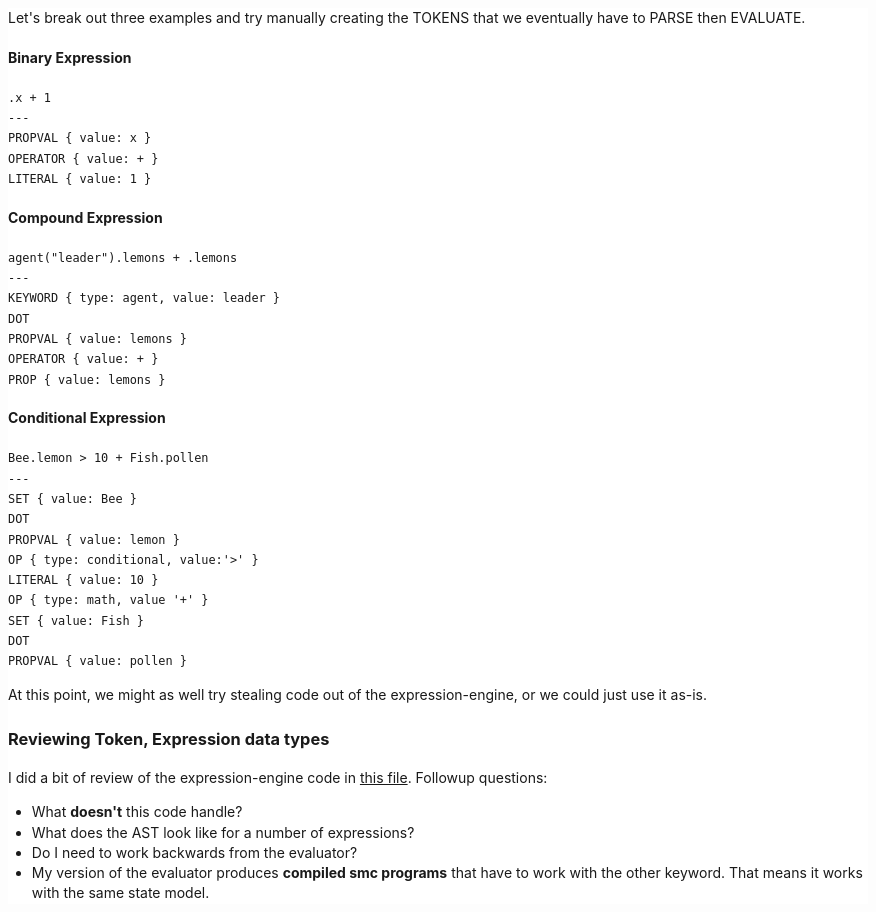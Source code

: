 Let's break out three examples and try manually creating the TOKENS that we eventually have to PARSE then EVALUATE.

#### Binary Expression

```
.x + 1
---
PROPVAL { value: x }
OPERATOR { value: + }
LITERAL { value: 1 }
```

#### Compound Expression

```
agent("leader").lemons + .lemons
---
KEYWORD { type: agent, value: leader }
DOT
PROPVAL { value: lemons }
OPERATOR { value: + }
PROP { value: lemons }
```

#### Conditional Expression

```
Bee.lemon > 10 + Fish.pollen
---
SET { value: Bee }
DOT
PROPVAL { value: lemon }
OP { type: conditional, value:'>' }
LITERAL { value: 10 }
OP { type: math, value '+' }
SET { value: Fish }
DOT
PROPVAL { value: pollen }
```

At this point, we might as well try stealing code out of the expression-engine, or we could just use it as-is.

### Reviewing Token, Expression data types

  I did a bit of review of the expression-engine code in [this file](01-architecture/03-expressions.md).  Followup questions:

  * What **doesn't** this code handle? 
  * What does the AST look like for a number of expressions?
  * Do I need to work backwards from the evaluator?
  * My version of the evaluator produces **compiled smc programs** that have to work with the other keyword. That means it works with the same state model.
